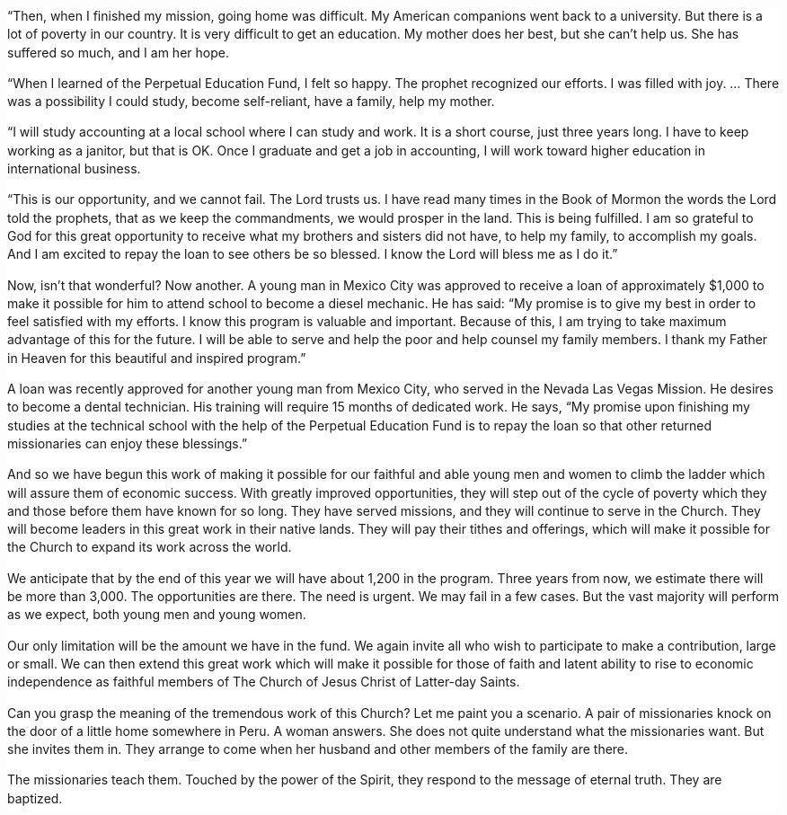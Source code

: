 “Then, when I finished my mission, going home was difficult. My American companions went back to a university. But there is a lot of poverty in our country. It is very difficult to get an education. My mother does her best, but she can’t help us. She has suffered so much, and I am her hope.

“When I learned of the Perpetual Education Fund, I felt so happy. The prophet recognized our efforts. I was filled with joy. … There was a possibility I could study, become self-reliant, have a family, help my mother.

“I will study accounting at a local school where I can study and work. It is a short course, just three years long. I have to keep working as a janitor, but that is OK. Once I graduate and get a job in accounting, I will work toward higher education in international business.

“This is our opportunity, and we cannot fail. The Lord trusts us. I have read many times in the Book of Mormon the words the Lord told the prophets, that as we keep the commandments, we would prosper in the land. This is being fulfilled. I am so grateful to God for this great opportunity to receive what my brothers and sisters did not have, to help my family, to accomplish my goals. And I am excited to repay the loan to see others be so blessed. I know the Lord will bless me as I do it.”

Now, isn’t that wonderful? Now another. A young man in Mexico City was approved to receive a loan of approximately $1,000 to make it possible for him to attend school to become a diesel mechanic. He has said: “My promise is to give my best in order to feel satisfied with my efforts. I know this program is valuable and important. Because of this, I am trying to take maximum advantage of this for the future. I will be able to serve and help the poor and help counsel my family members. I thank my Father in Heaven for this beautiful and inspired program.”

A loan was recently approved for another young man from Mexico City, who served in the Nevada Las Vegas Mission. He desires to become a dental technician. His training will require 15 months of dedicated work. He says, “My promise upon finishing my studies at the technical school with the help of the Perpetual Education Fund is to repay the loan so that other returned missionaries can enjoy these blessings.”

And so we have begun this work of making it possible for our faithful and able young men and women to climb the ladder which will assure them of economic success. With greatly improved opportunities, they will step out of the cycle of poverty which they and those before them have known for so long. They have served missions, and they will continue to serve in the Church. They will become leaders in this great work in their native lands. They will pay their tithes and offerings, which will make it possible for the Church to expand its work across the world.

We anticipate that by the end of this year we will have about 1,200 in the program. Three years from now, we estimate there will be more than 3,000. The opportunities are there. The need is urgent. We may fail in a few cases. But the vast majority will perform as we expect, both young men and young women.

Our only limitation will be the amount we have in the fund. We again invite all who wish to participate to make a contribution, large or small. We can then extend this great work which will make it possible for those of faith and latent ability to rise to economic independence as faithful members of The Church of Jesus Christ of Latter-day Saints.

Can you grasp the meaning of the tremendous work of this Church? Let me paint you a scenario. A pair of missionaries knock on the door of a little home somewhere in Peru. A woman answers. She does not quite understand what the missionaries want. But she invites them in. They arrange to come when her husband and other members of the family are there.

The missionaries teach them. Touched by the power of the Spirit, they respond to the message of eternal truth. They are baptized.
